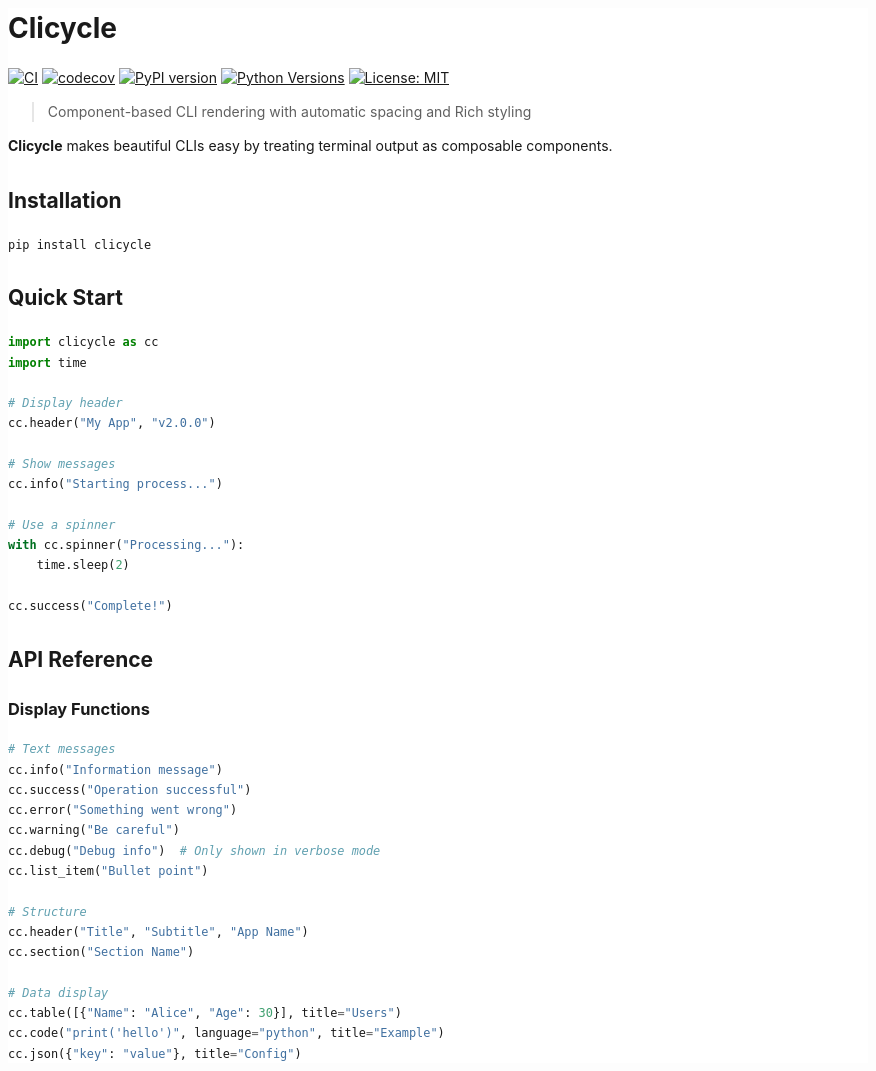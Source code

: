 # Clicycle

[![CI](https://github.com/Living-Content/clicycle/actions/workflows/ci.yml/badge.svg)](https://github.com/Living-Content/clicycle/actions/workflows/ci.yml)
[![codecov](https://codecov.io/gh/Living-Content/clicycle/graph/badge.svg?token=YOUR_TOKEN)](https://codecov.io/gh/Living-Content/clicycle)
[![PyPI version](https://img.shields.io/pypi/v/clicycle)](https://pypi.org/project/clicycle/)
[![Python Versions](https://img.shields.io/badge/python-3.11%20%7C%203.12-blue)](https://pypi.org/project/clicycle/)
[![License: MIT](https://img.shields.io/badge/License-MIT-yellow.svg)](https://opensource.org/licenses/MIT)

> Component-based CLI rendering with automatic spacing and Rich styling

**Clicycle** makes beautiful CLIs easy by treating terminal output as composable components.

## Installation

```bash
pip install clicycle
```

## Quick Start

```python
import clicycle as cc
import time

# Display header
cc.header("My App", "v2.0.0")

# Show messages
cc.info("Starting process...")

# Use a spinner
with cc.spinner("Processing..."):
    time.sleep(2)

cc.success("Complete!")
```

## API Reference

### Display Functions

```python
# Text messages
cc.info("Information message")
cc.success("Operation successful")
cc.error("Something went wrong") 
cc.warning("Be careful")
cc.debug("Debug info")  # Only shown in verbose mode
cc.list_item("Bullet point")

# Structure
cc.header("Title", "Subtitle", "App Name")
cc.section("Section Name")

# Data display
cc.table([{"Name": "Alice", "Age": 30}], title="Users")
cc.code("print('hello')", language="python", title="Example")
cc.json({"key": "value"}, title="Config")

```